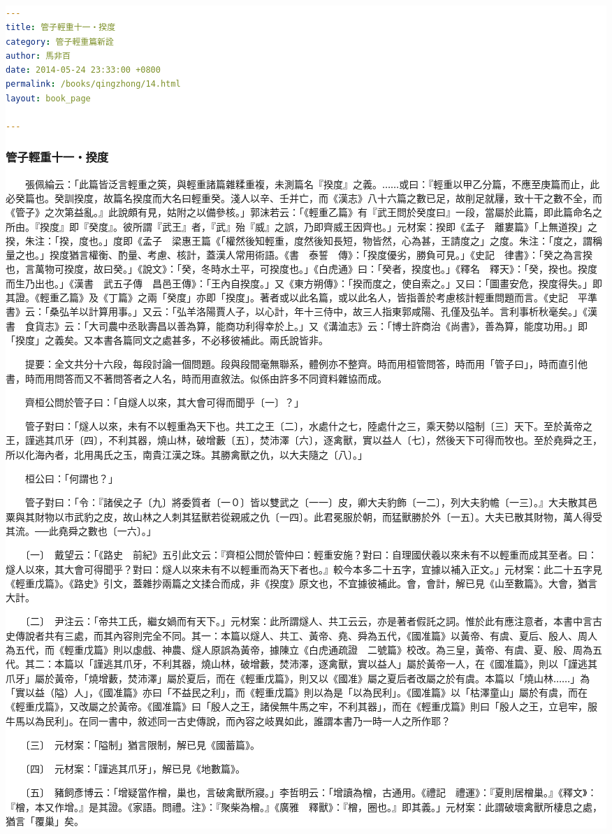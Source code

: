 ```yaml
---
title: 管子輕重十一・揆度
category: 管子輕重篇新詮
author: 馬非百
date: 2014-05-24 23:33:00 +0800
permalink: /books/qingzhong/14.html
layout: book_page

---
```


### 管子輕重十一・揆度

　　張佩綸云：「此篇皆泛言輕重之筴，與輕重諸篇雜糅重複，未測篇名『揆度』之義。……或曰：『輕重以甲乙分篇，不應至庚篇而止，此必癸篇也。癸訓揆度，故篇名揆度而大名曰輕重癸。淺人以辛、壬并亡，而《漢志》八十六篇之數已足，故削足就屨，致十干之數不全，而《管子》之次第益亂。』此說頗有見，姑附之以備參核。」郭沫若云：「《輕重乙篇》有『武王問於癸度曰』一段，當屬於此篇，即此篇命名之所由。『揆度』即『癸度』。彼所謂『武王』者，『武』殆『威』之誤，乃即齊威王因齊也。」元材案：揆即《孟子　離婁篇》「上無道揆」之揆，朱注：「揆，度也。」度即《孟子　梁惠王篇《「權然後知輕重，度然後知長短，物皆然，心為甚，王請度之」之度。朱注：「度之，謂稱量之也。」揆度猶言權衡、酌量、考慮、核計，蓋漢人常用術語。《書　泰誓　傳》：「揆度優劣，勝負可見。」《史記　律書》：「癸之為言揆也，言萬物可揆度，故曰癸。」《說文》：「癸，冬時水土平，可揆度也。」《白虎通》曰：「癸者，揆度也。」《釋名　釋天》：「癸，揆也。揆度而生乃出也。」《漢書　武五子傳　昌邑王傳》：「王內自揆度。」又《東方朔傳》：「揆而度之，使自索之。」又曰：「圖畫安危，揆度得失。」即其證。《輕重乙篇》及《丁篇》之兩「癸度」亦即「揆度」。著者或以此名篇，或以此名人，皆指善於考慮核計輕重問題而言。《史記　平準書》云：「桑弘羊以計算用事。」又云：「弘羊洛陽賈人子，以心計，年十三侍中，故三人指東郭咸陽、孔僅及弘羊。言利事析秋毫矣。」《漢書　食貨志》云：「大司農中丞耿壽昌以善為算，能商功利得幸於上。」又《溝洫志》云：「博士許商治《尚書》，善為算，能度功用。」即「揆度」之義矣。又本書各篇同文之處甚多，不必移彼補此。兩氏說皆非。

 
　　提要：全文共分十六段，每段討論一個問題。段與段間毫無聯系，體例亦不整齊。時而用桓管問答，時而用「管子曰」，時而直引他書，時而用問答而又不著問答者之人名，時而用直敘法。似係由許多不同資料雜協而成。

 
　　<span class="q">齊桓公問於管子曰：「自燧人以來，其大會可得而聞乎〔一〕？」

 
　　管子對曰：「燧人以來，未有不以輕重為天下也。共工之王〔二〕，水處什之七，陸處什之三，乘天勢以隘制〔三〕天下。至於黃帝之王，謹逃其爪牙〔四〕，不利其器，燒山林，破增藪〔五〕，焚沛澤〔六〕，逐禽獸，實以益人〔七〕，然後天下可得而牧也。至於堯舜之王，所以化海內者，北用禺氏之玉，南貴江漢之珠。其勝禽獸之仇，以大夫隨之〔八〕。」

 
　　桓公曰：「何謂也？」

 
　　管子對曰：「令：『諸侯之子〔九〕將委質者〔一０〕皆以雙武之〔一一〕皮，卿大夫豹飾〔一二〕，列大夫豹幨〔一三〕。』大夫散其邑粟與其財物以市武豹之皮，故山林之人刺其猛獸若從親戚之仇〔一四〕。此君冕服於朝，而猛獸勝於外〔一五〕。大夫已散其財物，萬人得受其流。──此堯舜之數也〔一六〕。」</span>

 
　　〔一〕　戴望云：「《路史　前紀》五引此文云：『齊桓公問於管仲曰：輕重安施？對曰：自理國伏羲以來未有不以輕重而成其至者。曰：燧人以來，其大會可得聞乎？對曰：燧人以來未有不以輕重而為天下者也。』較今本多二十五字，宜據以補入正文。」元材案：此二十五字見《輕重戊篇》。《路史》引文，蓋雜抄兩篇之文揉合而成，非《揆度》原文也，不宜據彼補此。會，會計，解已見《山至數篇》。大會，猶言大計。

 
　　〔二〕　尹注云：「帝共工氏，繼女媧而有天下。」元材案：此所謂燧人、共工云云，亦是著者假託之詞。惟於此有應注意者，本書中言古史傳說者共有三處，而其內容則完全不同。其一：本篇以燧人、共工、黃帝、堯、舜為五代，《國准篇》以黃帝、有虞、夏后、殷人、周人為五代，而《輕重戊篇》則以虙戲、神農、燧人原誤為黃帝，據陳立《白虎通疏證　二號篇》校改。為三皇，黃帝、有虞、夏、殷、周為五代。其二：本篇以「謹逃其爪牙，不利其器，燒山林，破增藪，焚沛澤，逐禽獸，實以益人」屬於黃帝一人，在《國准篇》，則以「謹逃其爪牙」屬於黃帝，「燒增藪，焚沛澤」屬於夏后，而在《輕重戊篇》，則又以《國准》屬之夏后者改屬之於有虞。本篇以「燒山林……」為「實以益（隘）人」，《國准篇》亦曰「不益民之利」，而《輕重戊篇》則以為是「以為民利」。《國准篇》以「枯澤童山」屬於有虞，而在《輕重戊篇》，又改屬之於黃帝。《國准篇》曰「殷人之王，諸侯無牛馬之牢，不利其器」，而在《輕重戊篇》則曰「殷人之王，立皂牢，服牛馬以為民利」。在同一書中，敘述同一古史傳說，而內容之岐異如此，誰謂本書乃一時一人之所作耶？

 
　　〔三〕　元材案：「隘制」猶言限制，解已見《國蓄篇》。

 
　　〔四〕　元材案：「謹逃其爪牙」，解已見《地數篇》。

 
　　〔五〕　豬飼彥博云：「增疑當作橧，巢也，言破禽獸所寢。」李哲明云：「增讀為橧，古通用。《禮記　禮運》：『夏則居橧巢。』《釋文》：『橧，本又作增。』是其證。《家語。問禮。注》：『聚柴為橧。』《廣雅　釋獸》：『橧，圈也。』即其義。」元材案：此謂破壞禽獸所棲息之處，猶言「覆巢」矣。
